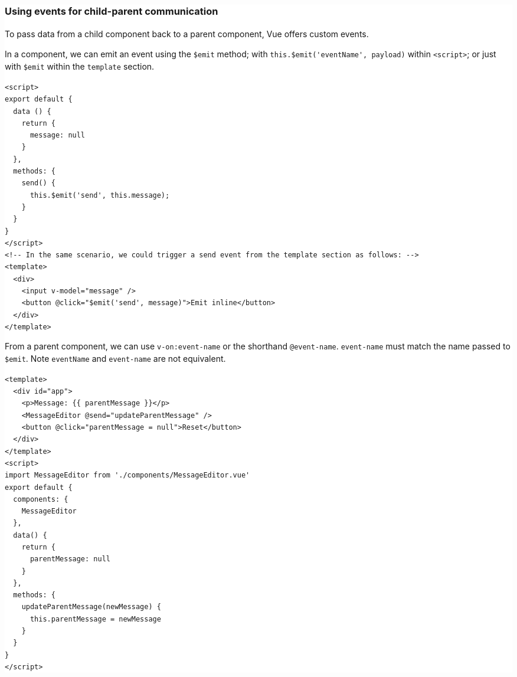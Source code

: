 ### Using events for child-parent communication

To pass data from a child component back to a parent component, Vue offers custom events.

In a component, we can emit an event using the `$emit` method; with `this.$emit('eventName', payload)` within `<script>`; or just with `$emit` within the `template` section.

```vue
<script>
export default {
  data () {
    return {
      message: null
    }
  },
  methods: {
    send() {
      this.$emit('send', this.message);
    }
  }
}
</script>
<!-- In the same scenario, we could trigger a send event from the template section as follows: -->
<template>
  <div>
    <input v-model="message" />
    <button @click="$emit('send', message)">Emit inline</button>
  </div>
</template>
```

From a parent component, we can use `v-on:event-name` or the shorthand `@event-name`. `event-name` must match the name passed to `$emit`. Note `eventName` and `event-name` are not equivalent.

```vue
<template>
  <div id="app">
    <p>Message: {{ parentMessage }}</p>
    <MessageEditor @send="updateParentMessage" />
    <button @click="parentMessage = null">Reset</button>
  </div>
</template>
<script>
import MessageEditor from './components/MessageEditor.vue'
export default {
  components: {
    MessageEditor
  },
  data() {
    return {
      parentMessage: null
    }
  },
  methods: {
    updateParentMessage(newMessage) {
      this.parentMessage = newMessage
    }
  }
}
</script>
```
